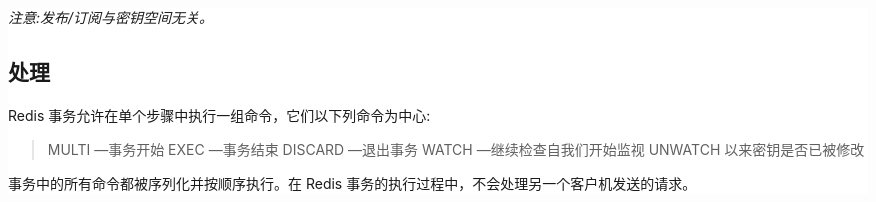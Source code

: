 *注意:发布/订阅与密钥空间无关。*

## 处理

Redis 事务允许在单个步骤中执行一组命令，它们以下列命令为中心:

> MULTI —事务开始
> EXEC —事务结束
> DISCARD —退出事务
> WATCH —继续检查自我们开始监视
> UNWATCH 以来密钥是否已被修改

事务中的所有命令都被序列化并按顺序执行。在 Redis 事务的执行过程中，不会处理另一个客户机发送的请求。
